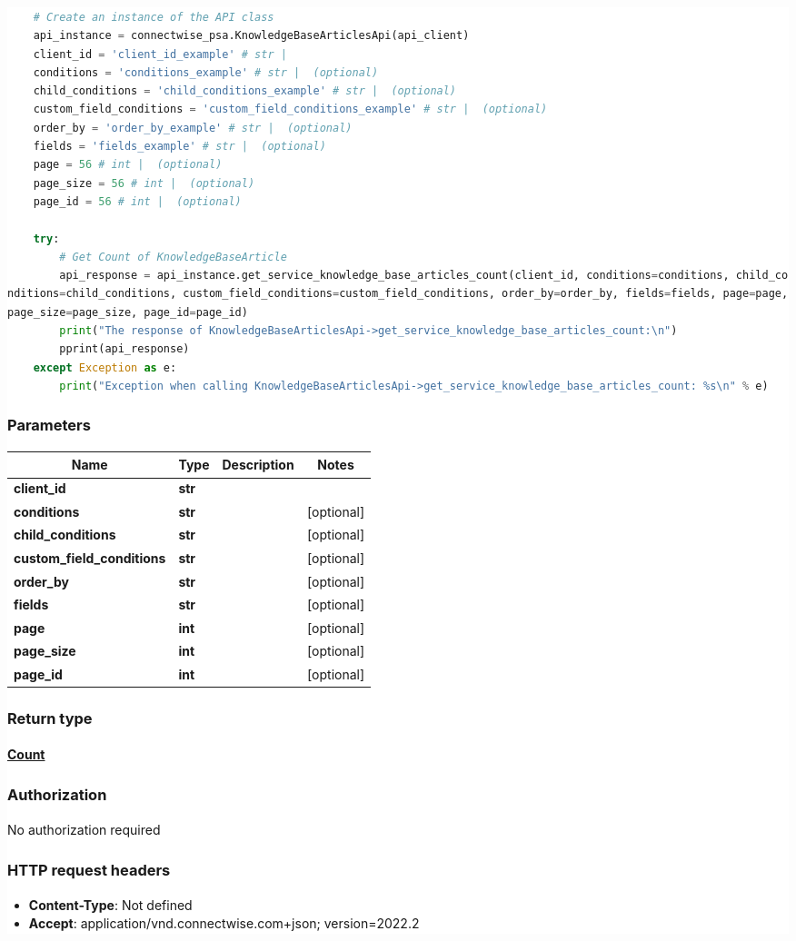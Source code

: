 ```python
    # Create an instance of the API class
    api_instance = connectwise_psa.KnowledgeBaseArticlesApi(api_client)
    client_id = 'client_id_example' # str | 
    conditions = 'conditions_example' # str |  (optional)
    child_conditions = 'child_conditions_example' # str |  (optional)
    custom_field_conditions = 'custom_field_conditions_example' # str |  (optional)
    order_by = 'order_by_example' # str |  (optional)
    fields = 'fields_example' # str |  (optional)
    page = 56 # int |  (optional)
    page_size = 56 # int |  (optional)
    page_id = 56 # int |  (optional)

    try:
        # Get Count of KnowledgeBaseArticle
        api_response = api_instance.get_service_knowledge_base_articles_count(client_id, conditions=conditions, child_conditions=child_conditions, custom_field_conditions=custom_field_conditions, order_by=order_by, fields=fields, page=page, page_size=page_size, page_id=page_id)
        print("The response of KnowledgeBaseArticlesApi->get_service_knowledge_base_articles_count:\n")
        pprint(api_response)
    except Exception as e:
        print("Exception when calling KnowledgeBaseArticlesApi->get_service_knowledge_base_articles_count: %s\n" % e)
```



### Parameters

Name | Type | Description  | Notes
------------- | ------------- | ------------- | -------------
 **client_id** | **str**|  | 
 **conditions** | **str**|  | [optional] 
 **child_conditions** | **str**|  | [optional] 
 **custom_field_conditions** | **str**|  | [optional] 
 **order_by** | **str**|  | [optional] 
 **fields** | **str**|  | [optional] 
 **page** | **int**|  | [optional] 
 **page_size** | **int**|  | [optional] 
 **page_id** | **int**|  | [optional] 

### Return type

[**Count**](Count.md)

### Authorization

No authorization required

### HTTP request headers

 - **Content-Type**: Not defined
 - **Accept**: application/vnd.connectwise.com+json; version=2022.2
